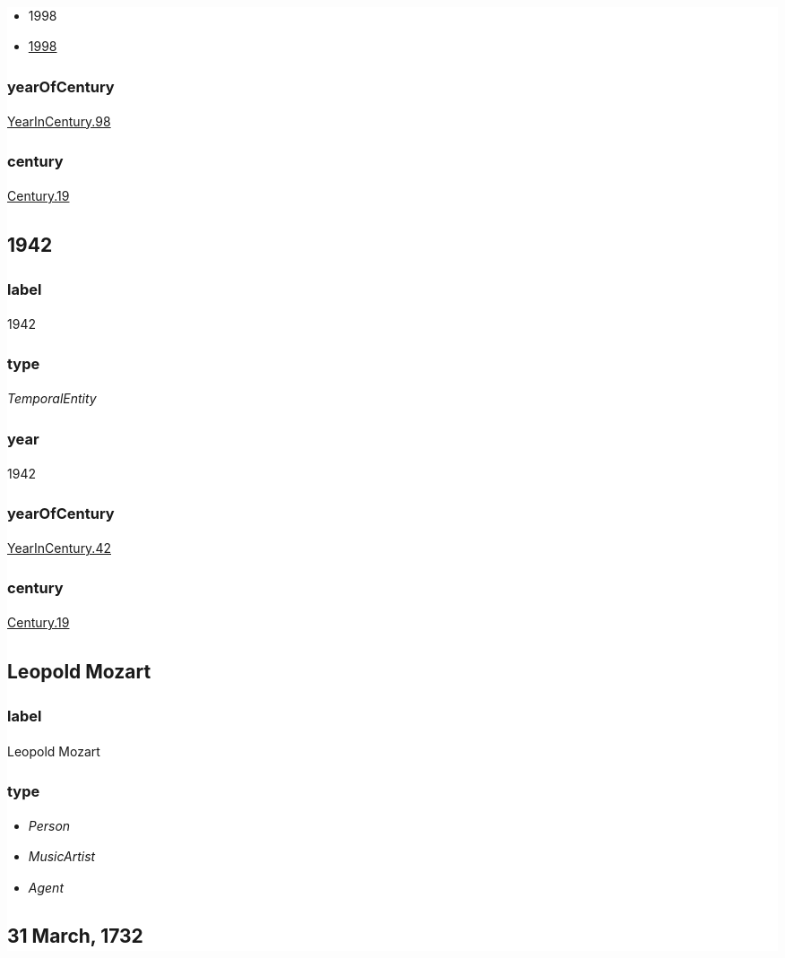  - 1998

 - [1998](#1998)

### yearOfCentury


[YearInCentury.98](#YearInCentury.98)

### century


[Century.19](#Century.19)

## 1942

### label


1942

### type


*TemporalEntity*

### year


1942

### yearOfCentury


[YearInCentury.42](#YearInCentury.42)

### century


[Century.19](#Century.19)

## Leopold Mozart

### label


Leopold Mozart

### type

 - *Person*

 - *MusicArtist*

 - *Agent*

## 31 March, 1732
